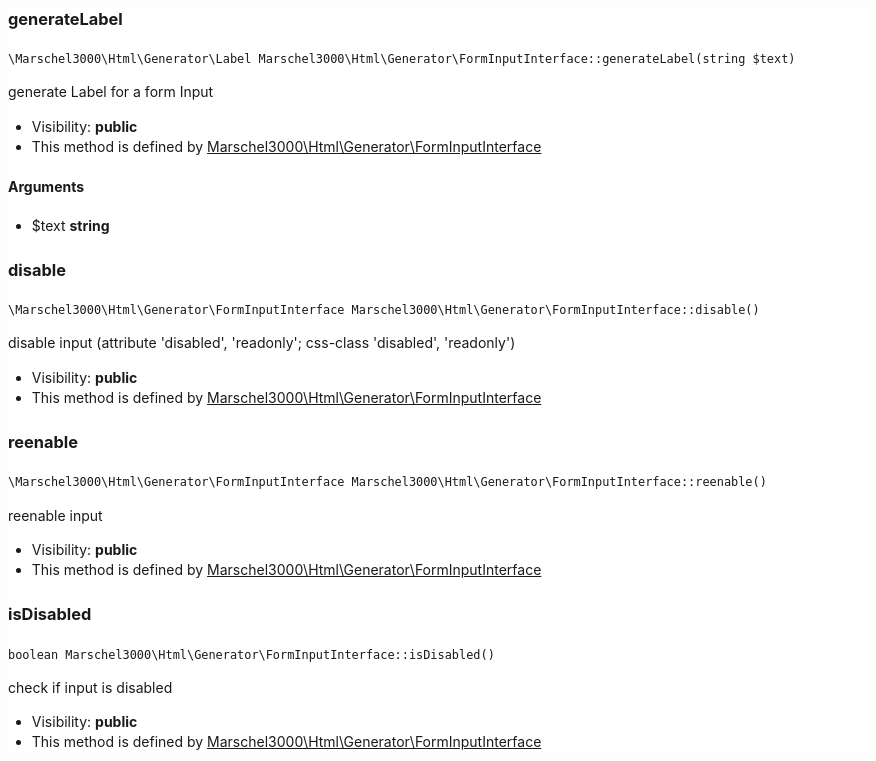 

### generateLabel

    \Marschel3000\Html\Generator\Label Marschel3000\Html\Generator\FormInputInterface::generateLabel(string $text)

generate Label for a form Input



* Visibility: **public**
* This method is defined by [Marschel3000\Html\Generator\FormInputInterface](Marschel3000-Html-Generator-FormInputInterface.md)


#### Arguments
* $text **string**



### disable

    \Marschel3000\Html\Generator\FormInputInterface Marschel3000\Html\Generator\FormInputInterface::disable()

disable input (attribute 'disabled', 'readonly'; css-class 'disabled', 'readonly')



* Visibility: **public**
* This method is defined by [Marschel3000\Html\Generator\FormInputInterface](Marschel3000-Html-Generator-FormInputInterface.md)




### reenable

    \Marschel3000\Html\Generator\FormInputInterface Marschel3000\Html\Generator\FormInputInterface::reenable()

reenable input



* Visibility: **public**
* This method is defined by [Marschel3000\Html\Generator\FormInputInterface](Marschel3000-Html-Generator-FormInputInterface.md)




### isDisabled

    boolean Marschel3000\Html\Generator\FormInputInterface::isDisabled()

check if input is disabled



* Visibility: **public**
* This method is defined by [Marschel3000\Html\Generator\FormInputInterface](Marschel3000-Html-Generator-FormInputInterface.md)
